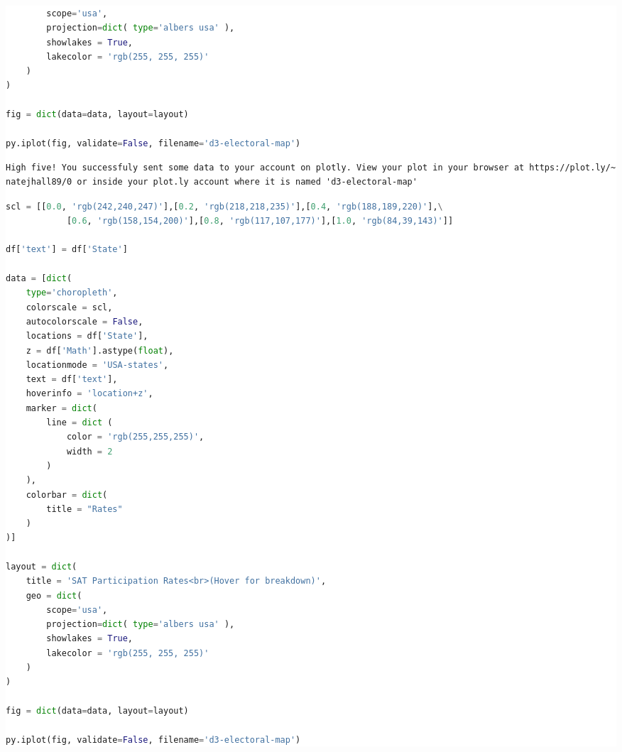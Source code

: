 ```python
        scope='usa',
        projection=dict( type='albers usa' ),
        showlakes = True,
        lakecolor = 'rgb(255, 255, 255)'
    )
)

fig = dict(data=data, layout=layout)

py.iplot(fig, validate=False, filename='d3-electoral-map')
```

    High five! You successfuly sent some data to your account on plotly. View your plot in your browser at https://plot.ly/~natejhall89/0 or inside your plot.ly account where it is named 'd3-electoral-map'





<iframe id="igraph" scrolling="no" style="border:none;" seamless="seamless" src="https://plot.ly/~natejhall89/0.embed" height="525px" width="100%"></iframe>




```python
scl = [[0.0, 'rgb(242,240,247)'],[0.2, 'rgb(218,218,235)'],[0.4, 'rgb(188,189,220)'],\
            [0.6, 'rgb(158,154,200)'],[0.8, 'rgb(117,107,177)'],[1.0, 'rgb(84,39,143)']]

df['text'] = df['State']

data = [dict(
    type='choropleth',
    colorscale = scl,
    autocolorscale = False,
    locations = df['State'],
    z = df['Math'].astype(float),
    locationmode = 'USA-states',
    text = df['text'],
    hoverinfo = 'location+z',
    marker = dict(
        line = dict (
            color = 'rgb(255,255,255)',
            width = 2
        )
    ),
    colorbar = dict(
        title = "Rates"
    )
)]

layout = dict(
    title = 'SAT Participation Rates<br>(Hover for breakdown)',
    geo = dict(
        scope='usa',
        projection=dict( type='albers usa' ),
        showlakes = True,
        lakecolor = 'rgb(255, 255, 255)'
    )
)

fig = dict(data=data, layout=layout)

py.iplot(fig, validate=False, filename='d3-electoral-map')
```
